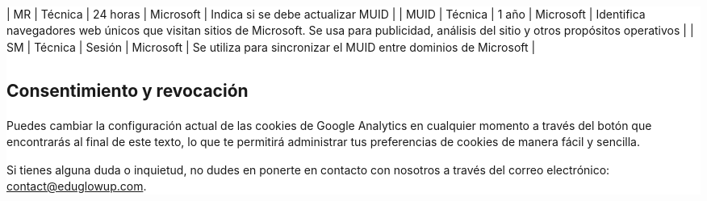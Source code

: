 |        MR         | Técnica  |   24 horas   |  Microsoft  | Indica si se debe actualizar MUID                                                                                                                                                                                                                                                                                                                                                      |
|       MUID        | Técnica  |    1 año     |  Microsoft  | Identifica navegadores web únicos que visitan sitios de Microsoft. Se usa para publicidad, análisis del sitio y otros propósitos operativos                                                                                                                                                                                                                                            |
|        SM         | Técnica  |    Sesión    |  Microsoft  | Se utiliza para sincronizar el MUID entre dominios de Microsoft                                                                                                                                                                                                                                                                                                                        |

## Consentimiento y revocación

Puedes cambiar la configuración actual de las cookies de Google Analytics en cualquier momento a través del botón que encontrarás al final de este texto, lo que te permitirá administrar tus preferencias de cookies de manera fácil y sencilla.

Si tienes alguna duda o inquietud, no dudes en ponerte en contacto con nosotros a través del correo electrónico: contact@eduglowup.com.
